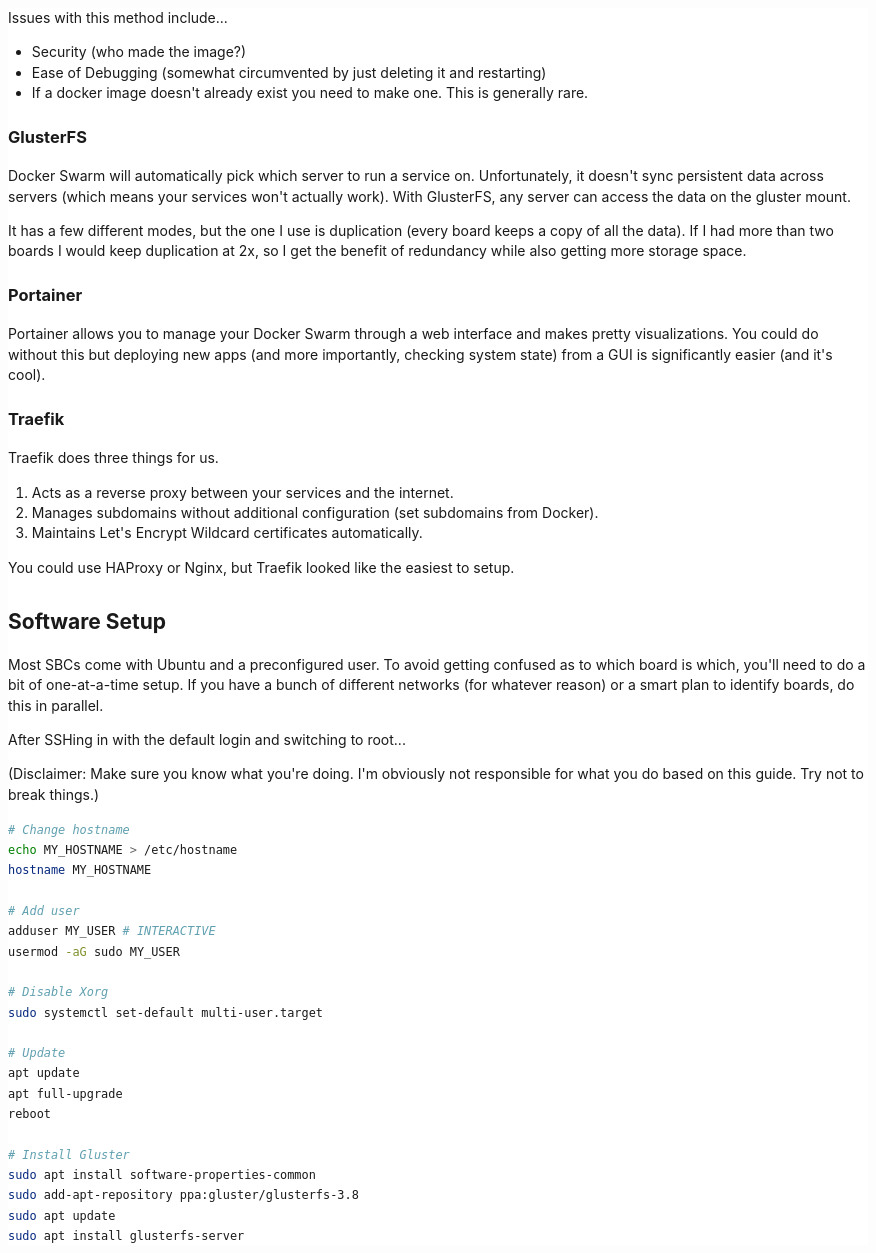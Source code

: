 Issues with this method include...
- Security (who made the image?)
- Ease of Debugging (somewhat circumvented by just deleting it and 
restarting)
- If a docker image doesn't already exist you need to make one. This
is generally rare.

### GlusterFS

Docker Swarm will automatically pick which server to run a service on. Unfortunately, it doesn't sync persistent data across servers (which means your services won't actually work). With GlusterFS, any server can access the data on the gluster mount.

It has a few different modes, but the one I use is duplication (every board keeps a copy of all the data). If I had more than two boards I would keep duplication at 2x, so I get the benefit of redundancy while also getting more storage space.

### Portainer

Portainer allows you to manage your Docker Swarm through a web interface and makes pretty visualizations. You could do without this but deploying new apps (and more importantly, checking system state) from a GUI is significantly easier (and it's cool).

### Traefik

Traefik does three things for us.

1. Acts as a reverse proxy between your services and the internet.
2. Manages subdomains without additional configuration (set subdomains from Docker).
3. Maintains Let's Encrypt Wildcard certificates automatically.

You could use HAProxy or Nginx, but Traefik looked like the easiest to setup.

## Software Setup

Most SBCs come with Ubuntu and a preconfigured user. To avoid getting confused as to which board is which, you'll need to do a bit of one-at-a-time setup. If you have a bunch of different networks (for whatever reason) or a smart plan to identify boards, do this in parallel.

After SSHing in with the default login and switching to root...

(Disclaimer: Make sure you know what you're doing. I'm obviously not responsible for what you do based on this guide. Try not to break things.)

```bash
# Change hostname
echo MY_HOSTNAME > /etc/hostname
hostname MY_HOSTNAME

# Add user
adduser MY_USER # INTERACTIVE
usermod -aG sudo MY_USER

# Disable Xorg
sudo systemctl set-default multi-user.target

# Update
apt update
apt full-upgrade
reboot

# Install Gluster
sudo apt install software-properties-common
sudo add-apt-repository ppa:gluster/glusterfs-3.8
sudo apt update
sudo apt install glusterfs-server
```
